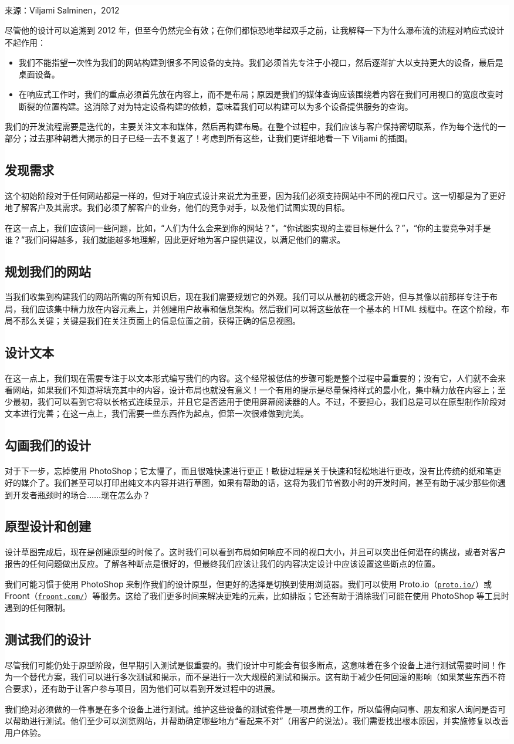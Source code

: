 来源：Viljami Salminen，2012

尽管他的设计可以追溯到 2012 年，但至今仍然完全有效；在你们都惊恐地举起双手之前，让我解释一下为什么瀑布流的流程对响应式设计不起作用：

+   我们不能指望一次性为我们的网站构建到很多不同设备的支持。我们必须首先专注于小视口，然后逐渐扩大以支持更大的设备，最后是桌面设备。

+   在响应式工作时，我们的重点必须首先放在内容上，而不是布局；原因是我们的媒体查询应该围绕着内容在我们可用视口的宽度改变时断裂的位置构建。这消除了对为特定设备构建的依赖，意味着我们可以构建可以为多个设备提供服务的查询。

我们的开发流程需要是迭代的，主要关注文本和媒体，然后再构建布局。在整个过程中，我们应该与客户保持密切联系，作为每个迭代的一部分；过去那种朝着大揭示的日子已经一去不复返了！考虑到所有这些，让我们更详细地看一下 Viljami 的插图。

## 发现需求

这个初始阶段对于任何网站都是一样的，但对于响应式设计来说尤为重要，因为我们必须支持网站中不同的视口尺寸。这一切都是为了更好地了解客户及其需求。我们必须了解客户的业务，他们的竞争对手，以及他们试图实现的目标。

在这一点上，我们应该问一些问题，比如，“人们为什么会来到你的网站？”，“你试图实现的主要目标是什么？”，“你的主要竞争对手是谁？”我们问得越多，我们就能越多地理解，因此更好地为客户提供建议，以满足他们的需求。

## 规划我们的网站

当我们收集到构建我们的网站所需的所有知识后，现在我们需要规划它的外观。我们可以从最初的概念开始，但与其像以前那样专注于布局，我们应该集中精力放在内容元素上，并创建用户故事和信息架构。然后我们可以将这些放在一个基本的 HTML 线框中。在这个阶段，布局不那么关键；关键是我们在关注页面上的信息位置之前，获得正确的信息视图。

## 设计文本

在这一点上，我们现在需要专注于以文本形式编写我们的内容。这个经常被低估的步骤可能是整个过程中最重要的；没有它，人们就不会来看网站，如果我们不知道将填充其中的内容，设计布局也就没有意义！一个有用的提示是尽量保持样式的最小化，集中精力放在内容上；至少最初，我们可以看到它将以长格式连续显示，并且它是否适用于使用屏幕阅读器的人。不过，不要担心，我们总是可以在原型制作阶段对文本进行完善；在这一点上，我们需要一些东西作为起点，但第一次很难做到完美。

## 勾画我们的设计

对于下一步，忘掉使用 PhotoShop；它太慢了，而且很难快速进行更正！敏捷过程是关于快速和轻松地进行更改，没有比传统的纸和笔更好的媒介了。我们甚至可以打印出纯文本内容并进行草图，如果有帮助的话，这将为我们节省数小时的开发时间，甚至有助于减少那些你遇到开发者瓶颈时的场合……现在怎么办？

## 原型设计和创建

设计草图完成后，现在是创建原型的时候了。这时我们可以看到布局如何响应不同的视口大小，并且可以突出任何潜在的挑战，或者对客户报告的任何问题做出反应。了解各种断点是很好的，但最终我们应该让我们的内容决定设计中应该设置这些断点的位置。

我们可能习惯于使用 PhotoShop 来制作我们的设计原型，但更好的选择是切换到使用浏览器。我们可以使用 Proto.io（[`proto.io/`](https://proto.io/)）或 Froont（[`froont.com/`](http://froont.com/)）等服务。这给了我们更多时间来解决更难的元素，比如排版；它还有助于消除我们可能在使用 PhotoShop 等工具时遇到的任何限制。

## 测试我们的设计

尽管我们可能仍处于原型阶段，但早期引入测试是很重要的。我们设计中可能会有很多断点，这意味着在多个设备上进行测试需要时间！作为一个替代方案，我们可以进行多次测试和揭示，而不是进行一次大规模的测试和揭示。这有助于减少任何回滚的影响（如果某些东西不符合要求），还有助于让客户参与项目，因为他们可以看到开发过程中的进展。

我们绝对必须做的一件事是在多个设备上进行测试。维护这些设备的测试套件是一项昂贵的工作，所以值得向同事、朋友和家人询问是否可以帮助进行测试。他们至少可以浏览网站，并帮助确定哪些地方“看起来不对”（用客户的说法）。我们需要找出根本原因，并实施修复以改善用户体验。
